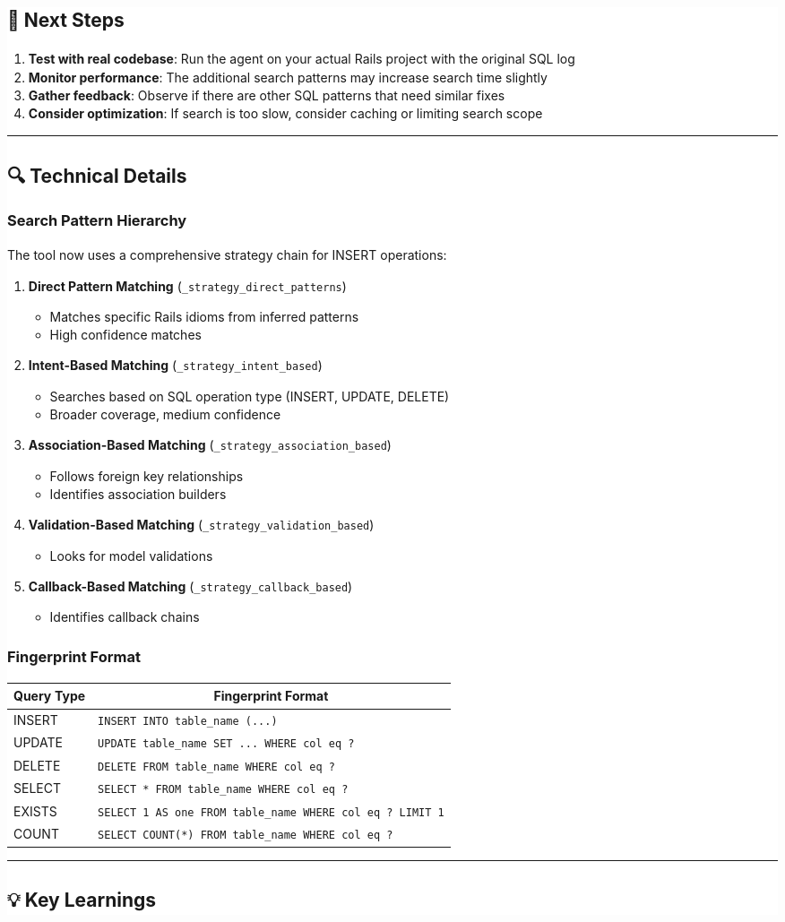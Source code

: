 
## 🚀 Next Steps

1. **Test with real codebase**: Run the agent on your actual Rails project with the original SQL log
2. **Monitor performance**: The additional search patterns may increase search time slightly
3. **Gather feedback**: Observe if there are other SQL patterns that need similar fixes
4. **Consider optimization**: If search is too slow, consider caching or limiting search scope

---

## 🔍 Technical Details

### Search Pattern Hierarchy

The tool now uses a comprehensive strategy chain for INSERT operations:

1. **Direct Pattern Matching** (`_strategy_direct_patterns`)
   - Matches specific Rails idioms from inferred patterns
   - High confidence matches

2. **Intent-Based Matching** (`_strategy_intent_based`)
   - Searches based on SQL operation type (INSERT, UPDATE, DELETE)
   - Broader coverage, medium confidence

3. **Association-Based Matching** (`_strategy_association_based`)
   - Follows foreign key relationships
   - Identifies association builders

4. **Validation-Based Matching** (`_strategy_validation_based`)
   - Looks for model validations

5. **Callback-Based Matching** (`_strategy_callback_based`)
   - Identifies callback chains

### Fingerprint Format

| Query Type | Fingerprint Format |
|-----------|-------------------|
| INSERT | `INSERT INTO table_name (...)` |
| UPDATE | `UPDATE table_name SET ... WHERE col eq ?` |
| DELETE | `DELETE FROM table_name WHERE col eq ?` |
| SELECT | `SELECT * FROM table_name WHERE col eq ?` |
| EXISTS | `SELECT 1 AS one FROM table_name WHERE col eq ? LIMIT 1` |
| COUNT | `SELECT COUNT(*) FROM table_name WHERE col eq ?` |

---

## 💡 Key Learnings

